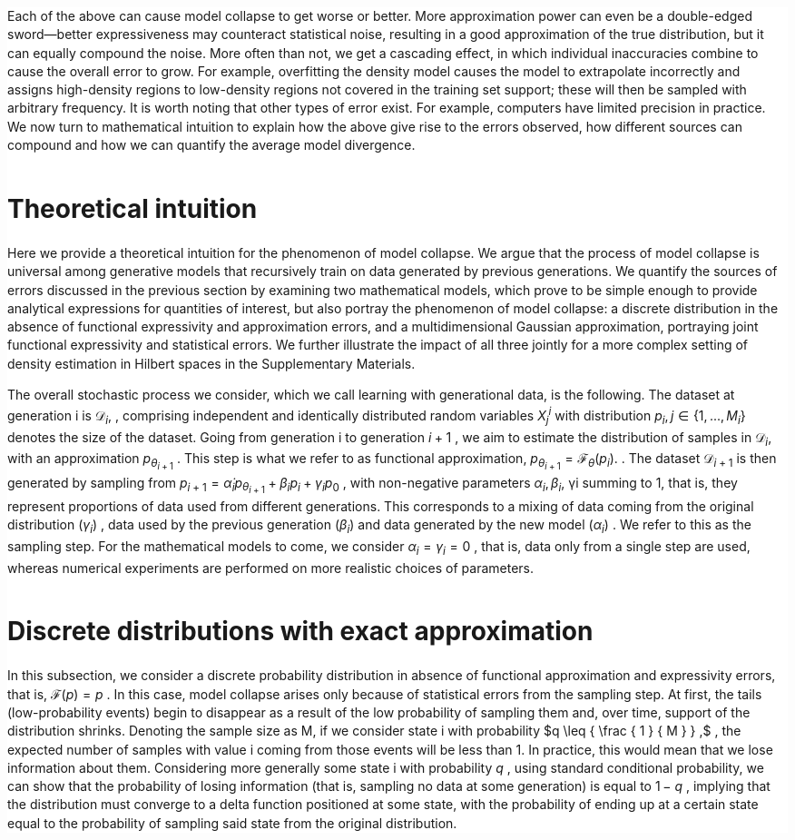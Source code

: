 Each of the above can cause model collapse to get worse or better. More approximation power can even be a double-edged sword—better expressiveness may counteract statistical noise, resulting in a good approximation of the true distribution, but it can equally compound the noise. More often than not, we get a cascading effect, in which individual inaccuracies combine to cause the overall error to grow. For example, overfitting the density model causes the model to extrapolate incorrectly and assigns high-density regions to low-density regions not covered in the training set support; these will then be sampled with arbitrary frequency. It is worth noting that other types of error exist. For example, computers have limited precision in practice. We now turn to mathematical intuition to explain how the above give rise to the errors observed, how different sources can compound and how we can quantify the average model divergence.

# Theoretical intuition

Here we provide a theoretical intuition for the phenomenon of model collapse. We argue that the process of model collapse is universal among generative models that recursively train on data generated by previous generations. We quantify the sources of errors discussed in the previous section by examining two mathematical models, which prove to be simple enough to provide analytical expressions for quantities of interest, but also portray the phenomenon of model collapse: a discrete distribution in the absence of functional expressivity and approximation errors, and a multidimensional Gaussian approximation, portraying joint functional expressivity and statistical errors. We further illustrate the impact of all three jointly for a more complex setting of density estimation in Hilbert spaces in the Supplementary Materials.

The overall stochastic process we consider, which we call learning with generational data, is the following. The dataset at generation i is $\mathcal { D } _ { i } ,$ , comprising independent and identically distributed random variables $X _ { j } ^ { i }$ with distribution $p _ { i } , j \in \{ 1 , . . . , M _ { i } \}$ denotes the size of the dataset. Going from generation i to generation $i + 1$ , we aim to estimate the distribution of samples in $\mathcal { D } _ { i } ,$ with an approximation $p _ { \theta _ { i + 1 } }$ . This step is what we refer to as functional approximation, $p _ { \theta _ { i + 1 } } = \mathcal { F } _ { \theta } ( p _ { i } ) .$ . The dataset $\mathcal { D } _ { i + 1 }$ is then generated by sampling from $p _ { i + 1 } = \dot { \alpha } _ { i } p _ { \theta _ { i + 1 } } + \beta _ { i } p _ { i } + \gamma _ { i } p _ { 0 }$ , with non-negative parameters $\alpha _ { i } , \beta _ { i } ,$ γi summing to 1, that is, they represent proportions of data used from different generations. This corresponds to a mixing of data coming from the original distribution $( \gamma _ { i } )$ , data used by the previous generation $( \beta _ { i } )$ and data generated by the new model $( \alpha _ { i } )$ . We refer to this as the sampling step. For the mathematical models to come, we consider $\alpha _ { i } = \gamma _ { i } = 0$ , that is, data only from a single step are used, whereas numerical experiments are performed on more realistic choices of parameters.

# Discrete distributions with exact approximation

In this subsection, we consider a discrete probability distribution in absence of functional approximation and expressivity errors, that is, ${ \mathcal { F } } ( p ) = p$ . In this case, model collapse arises only because of statistical errors from the sampling step. At first, the tails (low-probability events) begin to disappear as a result of the low probability of sampling them and, over time, support of the distribution shrinks. Denoting the sample size as M, if we consider state i with probability $q \leq { \frac { 1 } { M } } ,$ , the expected number of samples with value i coming from those events will be less than 1. In practice, this would mean that we lose information about them. Considering more generally some state i with probability $q$ , using standard conditional probability, we can show that the probability of losing information (that is, sampling no data at some generation) is equal to 1 − $q$ , implying that the distribution must converge to a delta function positioned at some state, with the probability of ending up at a certain state equal to the probability of sampling said state from the original distribution.
